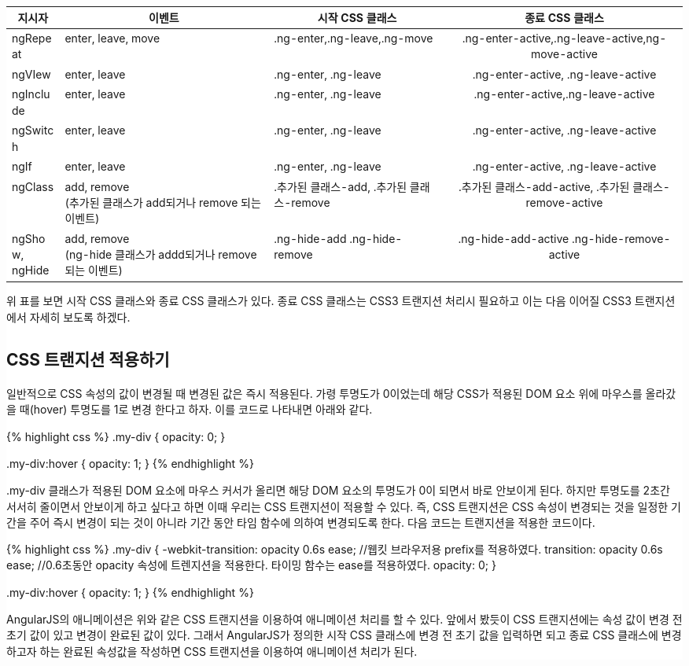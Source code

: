 | 지시자 | 이벤트 | 시작 CSS 클래스 |  종료 CSS 클래스 |
| ---- |------ |-------------- |:-------------:| 
|ngRepeat | enter, leave, move  |.ng-enter,.ng-leave,.ng-move| .ng-enter-active,.ng-leave-active,ng-move-active|
|ngVIew | enter, leave | .ng-enter, .ng-leave |.ng-enter-active, .ng-leave-active|
|ngInclude | enter, leave | .ng-enter, .ng-leave |.ng-enter-active,.ng-leave-active |
|ngSwitch | enter, leave | .ng-enter, .ng-leave | .ng-enter-active, .ng-leave-active |
|ngIf | enter, leave | .ng-enter, .ng-leave |.ng-enter-active, .ng-leave-active|
|ngClass | add, remove <br> (추가된 클래스가 add되거나 remove 되는 이벤트) | .추가된 클래스-add, .추가된 클래스-remove | .추가된 클래스-add-active, .추가된 클래스-remove-active |
|ngShow, <br>ngHide | add, remove <br> (ng-hide 클래스가 addd되거나 remove 되는 이벤트) | .ng-hide-add .ng-hide-remove | .ng-hide-add-active .ng-hide-remove-active |

위 표를 보면 시작 CSS 클래스와 종료 CSS 클래스가 있다. 종료 CSS 클래스는 CSS3 트랜지션 처리시 필요하고 이는 다음 이어질 CSS3 트랜지션에서 자세히 보도록 하겠다. 

## CSS 트랜지션 적용하기

일반적으로 CSS 속성의 값이 변경될 때 변경된 값은 즉시 적용된다. 가령 투명도가 0이었는데 해당 CSS가 적용된 DOM 요소 위에 마우스를 올라갔을 때(hover) 투명도를 1로 변경 한다고 하자. 이를 코드로 나타내면 아래와 같다.

{% highlight css %}
.my-div {
 opacity: 0;
}

.my-div:hover {
 opacity: 1;
}
{% endhighlight %}

.my-div 클래스가 적용된 DOM 요소에 마우스 커서가 올리면 해당 DOM 요소의 투명도가 0이 되면서 바로 안보이게 된다. 하지만 투명도를 2초간 서서히 줄이면서 안보이게 하고 싶다고 하면 이때 우리는 CSS 트랜지션이 적용할 수 있다. 즉, CSS 트랜지션은 CSS 속성이 변경되는 것을 일정한 기간을 주어 즉시 변경이 되는 것이 아니라 기간 동안 타임 함수에 의하여 변경되도록 한다. 다음 코드는 트랜지션을 적용한 코드이다.

{% highlight css %}
.my-div {
 -webkit-transition: opacity 0.6s ease;
 //웹킷 브라우저용 prefix를 적용하였다.
 transition: opacity 0.6s ease;
 //0.6초동안 opacity 속성에 트렌지션을 적용한다. 타이밍 함수는 ease를 적용하였다.
 opacity: 0;
}

.my-div:hover {
 opacity: 1;
}
{% endhighlight %}

AngularJS의 애니메이션은 위와 같은 CSS 트랜지션을 이용하여 애니메이션 처리를 할 수 있다. 앞에서 봤듯이 CSS 트랜지션에는 속성 값이 변경 전 초기 값이 있고 변경이 완료된 값이 있다. 그래서 AngularJS가 정의한 시작 CSS 클래스에 변경 전 초기 값을 입력하면 되고 종료 CSS 클래스에 변경하고자 하는 완료된 속성값을 작성하면 CSS 트랜지션을 이용하여 애니메이션 처리가 된다.
